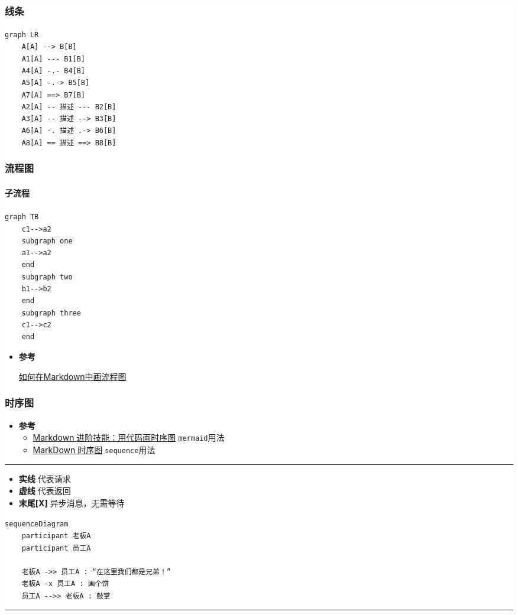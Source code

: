 ### 线条

``` mermaid
graph LR
    A[A] --> B[B] 
    A1[A] --- B1[B] 
    A4[A] -.- B4[B] 
    A5[A] -.-> B5[B] 
    A7[A] ==> B7[B] 
    A2[A] -- 描述 --- B2[B] 
    A3[A] -- 描述 --> B3[B] 
    A6[A] -. 描述 .-> B6[B] 
    A8[A] == 描述 ==> B8[B] 
```

### 流程图

#### 子流程

```mermaid
graph TB
    c1-->a2
    subgraph one
    a1-->a2
    end
    subgraph two
    b1-->b2
    end
    subgraph three
    c1-->c2
    end
```



- **参考**

  <a href='https://www.jianshu.com/p/b421cc723da5'>如何在Markdown中画流程图</a>

### 时序图

- **参考**
  - [Markdown 进阶技能：用代码画时序图](https://zhuanlan.zhihu.com/p/70261692)	`mermaid`用法
  - [MarkDown 时序图](https://www.jianshu.com/p/8f8e7fd20054)	`sequence`用法

<hr>

- **实线**	代表请求
- **虚线**	代表返回
- **末尾[X]**	异步消息，无需等待

``` mermaid
sequenceDiagram
    participant 老板A
    participant 员工A

    老板A ->> 员工A : “在这里我们都是兄弟！”
    老板A -x 员工A : 画个饼
    员工A -->> 老板A : 鼓掌
```

---

[^小批注]: 我是批注的内容